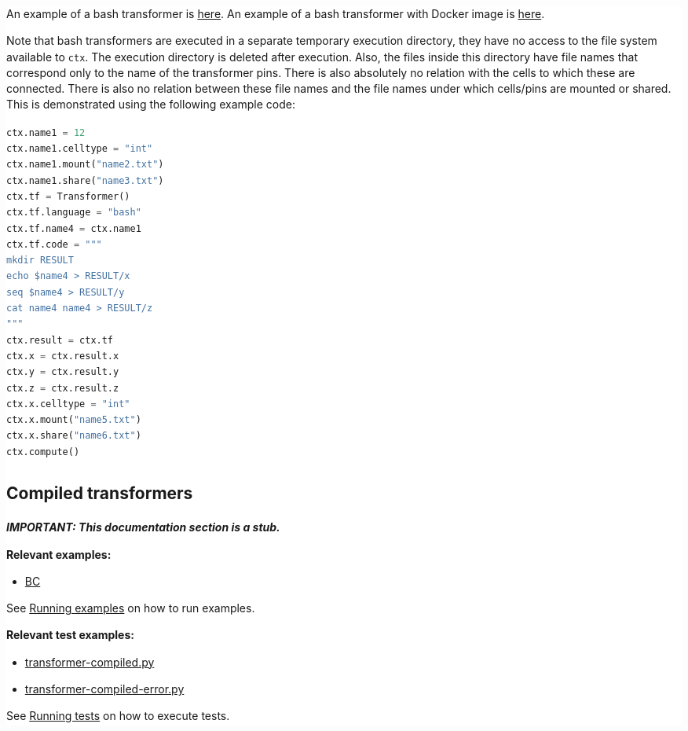 An example of a bash transformer is [here](https://github.com/sjdv1982/seamless/blob/stable/tests/highlevel/bash.py). An example of a bash transformer with Docker image is [here](https://github.com/sjdv1982/seamless/blob/stable/tests/highlevel/docker_.py).

Note that bash transformers are executed in a separate temporary execution directory, they have no access to the file system available to `ctx`. The execution directory is deleted after execution.
Also, the files inside this directory have file names that correspond only to the name of the transformer pins. There is also absolutely no relation with the cells to which these are connected. There is also no relation between these file names and the file names under which cells/pins are mounted or shared. This is demonstrated using the following example code:

```python
ctx.name1 = 12
ctx.name1.celltype = "int"
ctx.name1.mount("name2.txt")
ctx.name1.share("name3.txt")
ctx.tf = Transformer()
ctx.tf.language = "bash"
ctx.tf.name4 = ctx.name1
ctx.tf.code = """
mkdir RESULT
echo $name4 > RESULT/x
seq $name4 > RESULT/y
cat name4 name4 > RESULT/z
"""
ctx.result = ctx.tf
ctx.x = ctx.result.x
ctx.y = ctx.result.y
ctx.z = ctx.result.z
ctx.x.celltype = "int"
ctx.x.mount("name5.txt")
ctx.x.share("name6.txt")
ctx.compute()
```

## Compiled transformers

***IMPORTANT: This documentation section is a stub.***

**Relevant examples:**
- [BC](https://github.com/sjdv1982/seamless/tree/stable/examples/BC)

See [Running examples](https://sjdv1982.github.io/seamless/sphinx/html/getting-started.html#running-examples-locally) on how to run examples.

**Relevant test examples:**

- [transformer-compiled.py](https://github.com/sjdv1982/seamless/tree/stable/tests/highlevel/transformer-compiled.py)

- [transformer-compiled-error.py](https://github.com/sjdv1982/seamless/tree/stable/tests/highlevel/transformer-compiled-error.py)

See [Running tests](https://sjdv1982.github.io/seamless/sphinx/html/getting-started.html#running-tests-locally) on how to execute tests.
